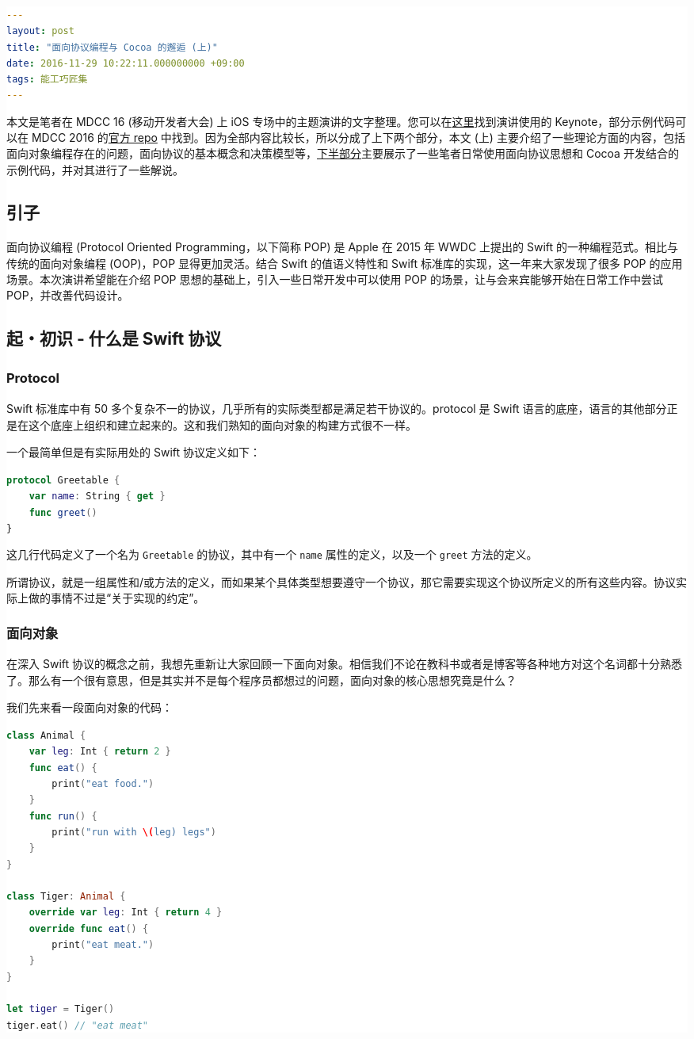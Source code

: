 ```yaml
---
layout: post
title: "面向协议编程与 Cocoa 的邂逅 (上)"
date: 2016-11-29 10:22:11.000000000 +09:00
tags: 能工巧匠集
---
```


本文是笔者在 MDCC 16 (移动开发者大会) 上 iOS 专场中的主题演讲的文字整理。您可以在[这里](https://speakerdeck.com/onevcat/mian-xiang-xie-yi-bian-cheng-yu-cocoa-de-xie-hou)找到演讲使用的 Keynote，部分示例代码可以在 MDCC 2016 的[官方 repo](https://github.com/MDCC2016/ProtocolNetwork) 中找到。因为全部内容比较长，所以分成了上下两个部分，本文 (上) 主要介绍了一些理论方面的内容，包括面向对象编程存在的问题，面向协议的基本概念和决策模型等，[下半部分][next]主要展示了一些笔者日常使用面向协议思想和 Cocoa 开发结合的示例代码，并对其进行了一些解说。

## 引子

面向协议编程 (Protocol Oriented Programming，以下简称 POP) 是 Apple 在 2015 年 WWDC 上提出的 Swift 的一种编程范式。相比与传统的面向对象编程 (OOP)，POP 显得更加灵活。结合 Swift 的值语义特性和 Swift 标准库的实现，这一年来大家发现了很多 POP 的应用场景。本次演讲希望能在介绍 POP 思想的基础上，引入一些日常开发中可以使用 POP 的场景，让与会来宾能够开始在日常工作中尝试 POP，并改善代码设计。

## 起・初识 - 什么是 Swift 协议

### Protocol

Swift 标准库中有 50 多个复杂不一的协议，几乎所有的实际类型都是满足若干协议的。protocol 是 Swift 语言的底座，语言的其他部分正是在这个底座上组织和建立起来的。这和我们熟知的面向对象的构建方式很不一样。

一个最简单但是有实际用处的 Swift 协议定义如下：

```swift
protocol Greetable {
    var name: String { get }
    func greet()
}
```

这几行代码定义了一个名为 `Greetable` 的协议，其中有一个 `name` 属性的定义，以及一个 `greet` 方法的定义。

所谓协议，就是一组属性和/或方法的定义，而如果某个具体类型想要遵守一个协议，那它需要实现这个协议所定义的所有这些内容。协议实际上做的事情不过是“关于实现的约定”。

### 面向对象

在深入 Swift 协议的概念之前，我想先重新让大家回顾一下面向对象。相信我们不论在教科书或者是博客等各种地方对这个名词都十分熟悉了。那么有一个很有意思，但是其实并不是每个程序员都想过的问题，面向对象的核心思想究竟是什么？

我们先来看一段面向对象的代码：

```swift
class Animal {
    var leg: Int { return 2 }
    func eat() {
        print("eat food.")
    }
    func run() {
        print("run with \(leg) legs")
    }
}

class Tiger: Animal {
    override var leg: Int { return 4 }
    override func eat() {
        print("eat meat.")
    }
}

let tiger = Tiger()
tiger.eat() // "eat meat"
```

[next]: /2016/12/pop-cocoa-2/